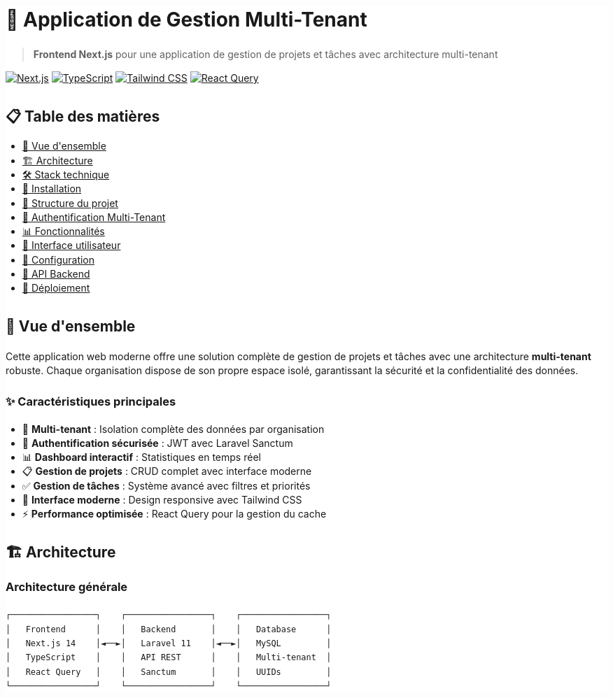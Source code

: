 # 🚀 Application de Gestion Multi-Tenant

> **Frontend Next.js** pour une application de gestion de projets et tâches avec architecture multi-tenant

[![Next.js](https://img.shields.io/badge/Next.js-14.1.0-black?style=flat-square&logo=next.js)](https://nextjs.org/)
[![TypeScript](https://img.shields.io/badge/TypeScript-5.0-blue?style=flat-square&logo=typescript)](https://www.typescriptlang.org/)
[![Tailwind CSS](https://img.shields.io/badge/Tailwind_CSS-3.3.0-38B2AC?style=flat-square&logo=tailwind-css)](https://tailwindcss.com/)
[![React Query](https://img.shields.io/badge/React_Query-5.17.19-FF4154?style=flat-square&logo=react-query)](https://tanstack.com/query)

## 📋 Table des matières

- [🎯 Vue d'ensemble](#-vue-densemble)
- [🏗️ Architecture](#️-architecture)
- [🛠️ Stack technique](#️-stack-technique)
- [🚀 Installation](#-installation)
- [📁 Structure du projet](#-structure-du-projet)
- [🔐 Authentification Multi-Tenant](#-authentification-multi-tenant)
- [📊 Fonctionnalités](#-fonctionnalités)
- [🎨 Interface utilisateur](#-interface-utilisateur)
- [🔧 Configuration](#-configuration)
- [📡 API Backend](#-api-backend)
- [🚀 Déploiement](#-déploiement)

## 🎯 Vue d'ensemble

Cette application web moderne offre une solution complète de gestion de projets et tâches avec une architecture **multi-tenant** robuste. Chaque organisation dispose de son propre espace isolé, garantissant la sécurité et la confidentialité des données.

### ✨ Caractéristiques principales

- 🏢 **Multi-tenant** : Isolation complète des données par organisation
- 🔐 **Authentification sécurisée** : JWT avec Laravel Sanctum
- 📊 **Dashboard interactif** : Statistiques en temps réel
- 📋 **Gestion de projets** : CRUD complet avec interface moderne
- ✅ **Gestion de tâches** : Système avancé avec filtres et priorités
- 🎨 **Interface moderne** : Design responsive avec Tailwind CSS
- ⚡ **Performance optimisée** : React Query pour la gestion du cache

## 🏗️ Architecture

### Architecture générale

```
┌─────────────────┐    ┌─────────────────┐    ┌─────────────────┐
│   Frontend      │    │   Backend       │    │   Database      │
│   Next.js 14    │◄──►│   Laravel 11    │◄──►│   MySQL         │
│   TypeScript    │    │   API REST      │    │   Multi-tenant  │
│   React Query   │    │   Sanctum       │    │   UUIDs         │
└─────────────────┘    └─────────────────┘    └─────────────────┘
```
